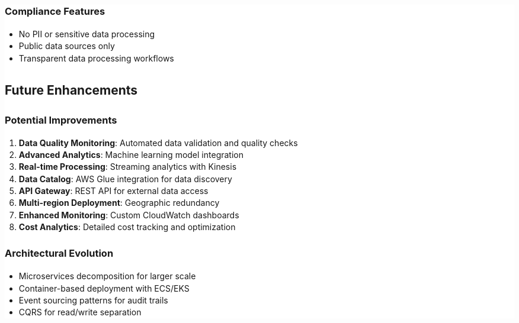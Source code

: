 ### Compliance Features
- No PII or sensitive data processing
- Public data sources only
- Transparent data processing workflows

## Future Enhancements

### Potential Improvements
1. **Data Quality Monitoring**: Automated data validation and quality checks
2. **Advanced Analytics**: Machine learning model integration
3. **Real-time Processing**: Streaming analytics with Kinesis
4. **Data Catalog**: AWS Glue integration for data discovery
5. **API Gateway**: REST API for external data access
6. **Multi-region Deployment**: Geographic redundancy
7. **Enhanced Monitoring**: Custom CloudWatch dashboards
8. **Cost Analytics**: Detailed cost tracking and optimization

### Architectural Evolution
- Microservices decomposition for larger scale
- Container-based deployment with ECS/EKS
- Event sourcing patterns for audit trails
- CQRS for read/write separation